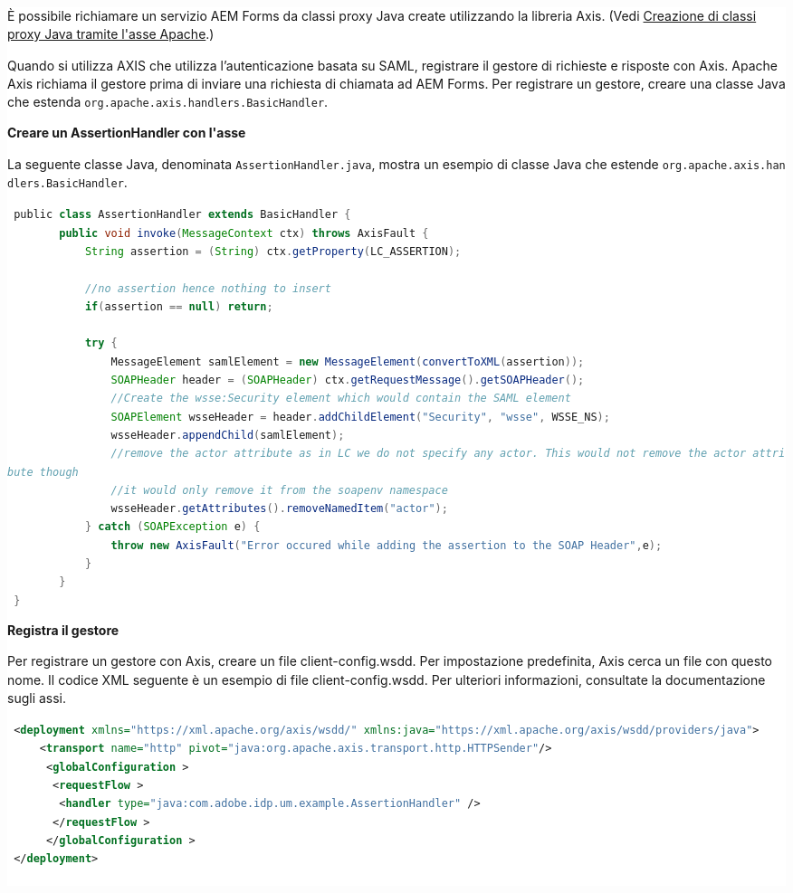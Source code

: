 È possibile richiamare un servizio AEM Forms da classi proxy Java create utilizzando la libreria Axis. (Vedi [Creazione di classi proxy Java tramite l&#39;asse Apache](#creating-java-proxy-classes-using-apache-axis).)

Quando si utilizza AXIS che utilizza l’autenticazione basata su SAML, registrare il gestore di richieste e risposte con Axis. Apache Axis richiama il gestore prima di inviare una richiesta di chiamata ad AEM Forms. Per registrare un gestore, creare una classe Java che estenda `org.apache.axis.handlers.BasicHandler`.

**Creare un AssertionHandler con l&#39;asse**

La seguente classe Java, denominata `AssertionHandler.java`, mostra un esempio di classe Java che estende `org.apache.axis.handlers.BasicHandler`.

```java
 public class AssertionHandler extends BasicHandler {
        public void invoke(MessageContext ctx) throws AxisFault {
            String assertion = (String) ctx.getProperty(LC_ASSERTION);
 
            //no assertion hence nothing to insert
            if(assertion == null) return;
 
            try {
                MessageElement samlElement = new MessageElement(convertToXML(assertion));
                SOAPHeader header = (SOAPHeader) ctx.getRequestMessage().getSOAPHeader();
                //Create the wsse:Security element which would contain the SAML element
                SOAPElement wsseHeader = header.addChildElement("Security", "wsse", WSSE_NS);
                wsseHeader.appendChild(samlElement);
                //remove the actor attribute as in LC we do not specify any actor. This would not remove the actor attribute though
                //it would only remove it from the soapenv namespace
                wsseHeader.getAttributes().removeNamedItem("actor");
            } catch (SOAPException e) {
                throw new AxisFault("Error occured while adding the assertion to the SOAP Header",e);
            }
        }
 }
```

**Registra il gestore**

Per registrare un gestore con Axis, creare un file client-config.wsdd. Per impostazione predefinita, Axis cerca un file con questo nome. Il codice XML seguente è un esempio di file client-config.wsdd. Per ulteriori informazioni, consultate la documentazione sugli assi.

```xml
 <deployment xmlns="https://xml.apache.org/axis/wsdd/" xmlns:java="https://xml.apache.org/axis/wsdd/providers/java">
     <transport name="http" pivot="java:org.apache.axis.transport.http.HTTPSender"/>
      <globalConfiguration >
       <requestFlow >
        <handler type="java:com.adobe.idp.um.example.AssertionHandler" />
       </requestFlow >
      </globalConfiguration >
 </deployment>
 
```
